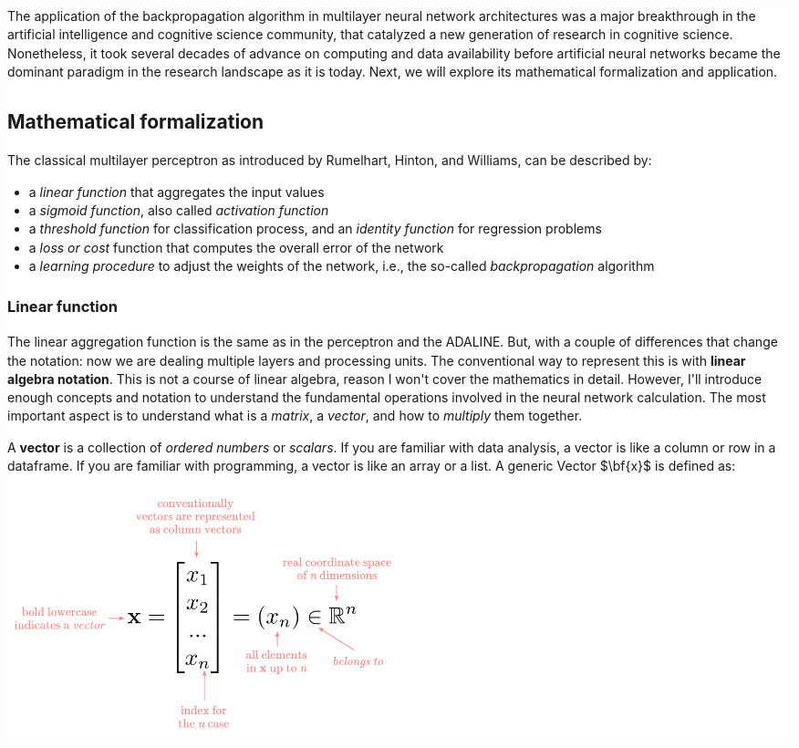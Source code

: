 The application of the backpropagation algorithm in multilayer neural network architectures was a major breakthrough in the artificial intelligence and cognitive science community, that catalyzed a new generation of research in cognitive science. Nonetheless, it took several decades of advance on computing and data availability before artificial neural networks became the dominant paradigm in the research landscape as it is today. Next, we will explore its mathematical formalization and application.

## Mathematical formalization

The classical multilayer perceptron as introduced by Rumelhart, Hinton, and Williams, can be described by:

- a *linear function* that aggregates the input values
- a *sigmoid function*, also called *activation function*
- a *threshold function* for classification process, and an *identity function* for regression problems
- a *loss or cost* function that computes the overall error of the network
- a *learning procedure* to adjust the weights of the network, i.e., the so-called *backpropagation* algorithm

### Linear function

The linear aggregation function is the same as in the perceptron and the ADALINE. But, with a couple of differences that change the notation: now we are dealing multiple layers and processing units. The conventional way to represent this is with **linear algebra notation**. This is not a course of linear algebra, reason I won't cover the mathematics in detail. However, I'll introduce enough concepts and notation to understand the fundamental operations involved in the neural network calculation. The most important aspect is to understand what is a *matrix*, a *vector*, and how to *multiply* them together.

A **vector** is a collection of *ordered numbers* or *scalars*. If you are familiar with data analysis, a vector is like a column or row in a dataframe. If you are familiar with programming, a vector is like an array or a list. A generic Vector $\bf{x}$ is defined as:

<img src="/assets/post-7/vector.png" width="50%">
